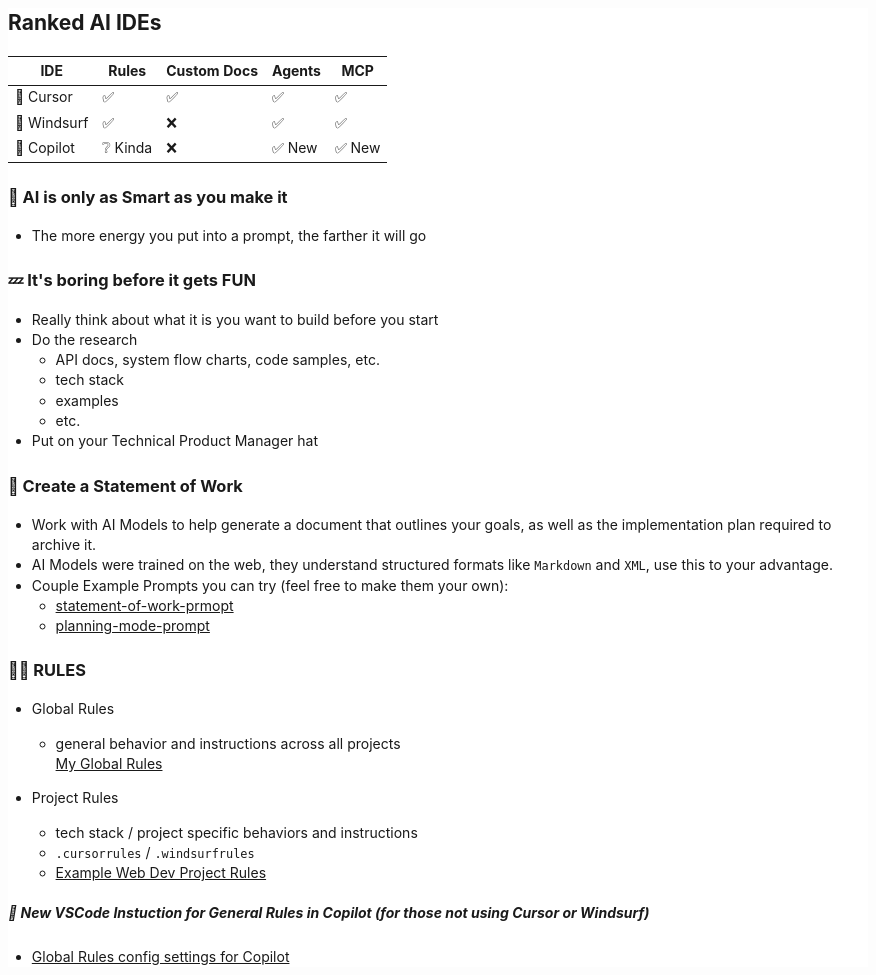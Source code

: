 ## Ranked AI IDEs
| IDE         | Rules        | Custom Docs | Agents  | MCP    |
| ----------- | ------------ | ----------- | ------- | ------ |
| 🥇 Cursor   | ✅          | ✅          | ✅     | ✅     |
| 🥈 Windsurf | ✅          | ❌          | ✅     | ✅     |
| 🥉 Copilot  | ❔ Kinda    | ❌          | ✅ New | ✅ New | 


### 🧠 AI is only as Smart as you make it
- The more energy you put into a prompt, the farther it will go


### 💤 It's boring before it gets FUN
- Really think about what it is you want to build before you start
- Do the research
	- API docs, system flow charts, code samples, etc.
	- tech stack
	- examples
	- etc.
- Put on your Technical Product Manager hat


### 📝 Create a Statement of Work
- Work with AI Models to help generate a document that outlines your goals, as well as the implementation plan required to archive it.
- AI Models were trained on the web, they understand structured formats like `Markdown` and `XML`, use this to your advantage.
- Couple Example Prompts you can try (feel free to make them your own):  
	- [statement-of-work-prmopt](https://github.com/jparkerweb/ai-assistant-prompts/blob/main/planning/statement-of-work.md)
	- [planning-mode-prompt](https://github.com/jparkerweb/ai-assistant-prompts/blob/main/planning/mode-planning.md)


### 🧑‍⚖️ RULES
- Global Rules
	- general behavior and instructions across all projects  
      [My Global Rules](https://raw.githubusercontent.com/jparkerweb/ai-assistant-prompts/refs/heads/main/global_rules/global-rules.md)

- Project Rules
	- tech stack / project specific behaviors and instructions
	- `.cursorrules` / `.windsurfrules`
    - [Example Web Dev Project Rules](https://raw.githubusercontent.com/jparkerweb/ai-assistant-prompts/refs/heads/main/behavior_rules/behavior-web-dev.md)

##### 🧾 New VSCode Instuction for General Rules in Copilot (for those not using Cursor or Windsurf)
- [Global Rules config settings for Copilot](https://docs.github.com/en/copilot/customizing-copilot/adding-repository-custom-instructions-for-github-copilot)
